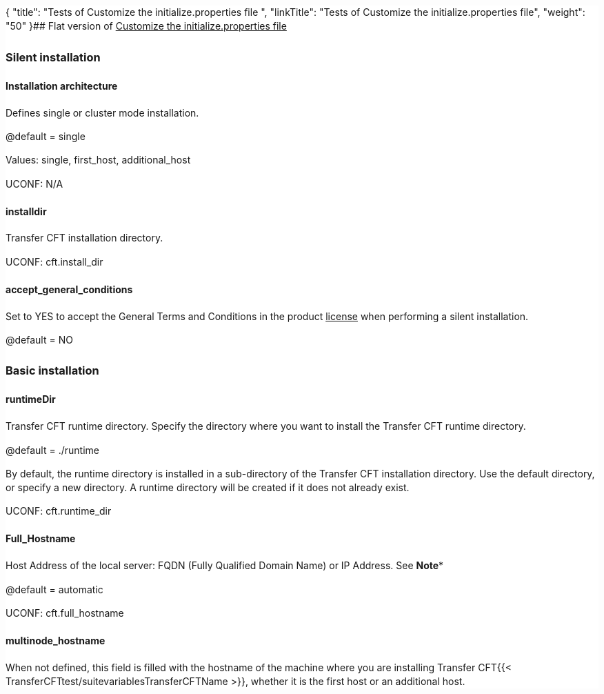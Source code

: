 {
    "title": "Tests of Customize the initialize.properties file ",
    "linkTitle": "Tests of Customize the initialize.properties file",
    "weight": "50"
}## Flat version of <a href="../original_versions/new_install_ux" class="MCXref xref">Customize the initialize.properties file</a>

### Silent installation

#### Installation architecture

Defines single or cluster mode installation.

@default = single

Values: single, first_host, additional_host

UCONF: N/A

#### installdir

Transfer CFT installation directory.

UCONF: cft.install_dir

#### accept_general_conditions

Set to YES to accept the General Terms and Conditions in the product [license](https://www.axway.com/en/legal/contract-documents) when performing a silent installation.

@default = NO

### Basic installation

#### runtimeDir

Transfer CFT runtime directory. Specify the directory where you want to install the Transfer
CFT runtime directory.

@default = ./runtime

By default, the runtime directory is installed in a sub-directory of the Transfer CFT installation directory. Use the default directory, or
specify a new directory. A runtime directory will be created if it does not already exist.

UCONF: cft.runtime_dir

#### Full_Hostname

Host Address of the local server: FQDN (Fully Qualified Domain Name) or IP Address. See **Note**\*

@default = automatic

UCONF: cft.full_hostname

#### multinode_hostname

When not defined, this field is filled with the hostname of the machine where you are installing Transfer CFT{{< TransferCFTtest/suitevariablesTransferCFTName  >}}, whether it is the first host or an additional host.
